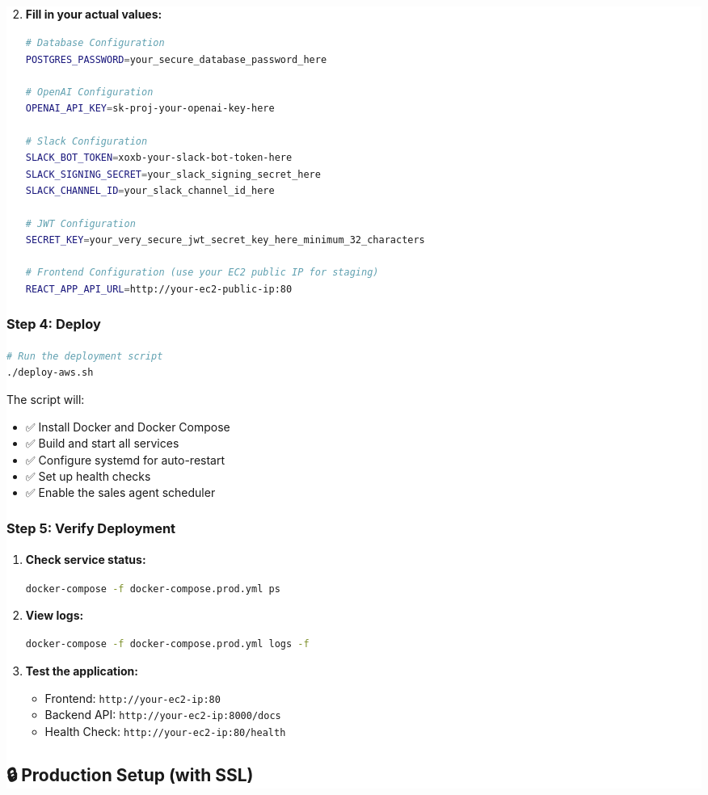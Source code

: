 2. **Fill in your actual values:**

   ```bash
   # Database Configuration
   POSTGRES_PASSWORD=your_secure_database_password_here

   # OpenAI Configuration
   OPENAI_API_KEY=sk-proj-your-openai-key-here

   # Slack Configuration
   SLACK_BOT_TOKEN=xoxb-your-slack-bot-token-here
   SLACK_SIGNING_SECRET=your_slack_signing_secret_here
   SLACK_CHANNEL_ID=your_slack_channel_id_here

   # JWT Configuration
   SECRET_KEY=your_very_secure_jwt_secret_key_here_minimum_32_characters

   # Frontend Configuration (use your EC2 public IP for staging)
   REACT_APP_API_URL=http://your-ec2-public-ip:80
   ```

### Step 4: Deploy

```bash
# Run the deployment script
./deploy-aws.sh
```

The script will:

- ✅ Install Docker and Docker Compose
- ✅ Build and start all services
- ✅ Configure systemd for auto-restart
- ✅ Set up health checks
- ✅ Enable the sales agent scheduler

### Step 5: Verify Deployment

1. **Check service status:**

   ```bash
   docker-compose -f docker-compose.prod.yml ps
   ```

2. **View logs:**

   ```bash
   docker-compose -f docker-compose.prod.yml logs -f
   ```

3. **Test the application:**
   - Frontend: `http://your-ec2-ip:80`
   - Backend API: `http://your-ec2-ip:8000/docs`
   - Health Check: `http://your-ec2-ip:80/health`

## 🔒 Production Setup (with SSL)
